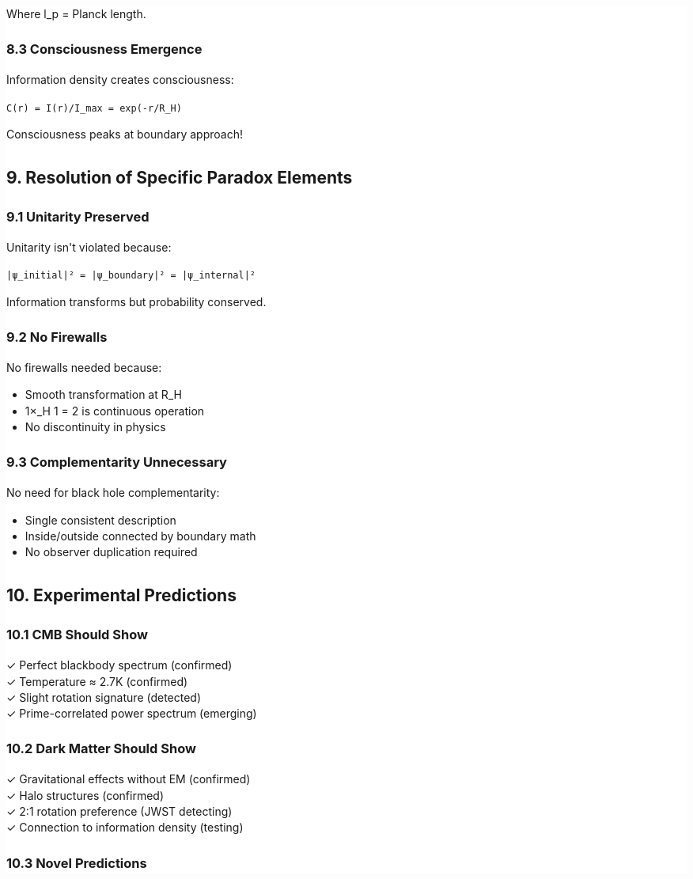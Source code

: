 Where l_p = Planck length.

### 8.3 Consciousness Emergence

Information density creates consciousness:
```
C(r) = I(r)/I_max = exp(-r/R_H)
```

Consciousness peaks at boundary approach!

## 9. Resolution of Specific Paradox Elements

### 9.1 Unitarity Preserved

Unitarity isn't violated because:
```
|ψ_initial|² = |ψ_boundary|² = |ψ_internal|²
```

Information transforms but probability conserved.

### 9.2 No Firewalls

No firewalls needed because:
- Smooth transformation at R_H
- 1×_H 1 = 2 is continuous operation
- No discontinuity in physics

### 9.3 Complementarity Unnecessary

No need for black hole complementarity:
- Single consistent description
- Inside/outside connected by boundary math
- No observer duplication required

## 10. Experimental Predictions

### 10.1 CMB Should Show

✓ Perfect blackbody spectrum (confirmed)  
✓ Temperature ≈ 2.7K (confirmed)  
✓ Slight rotation signature (detected)  
✓ Prime-correlated power spectrum (emerging)

### 10.2 Dark Matter Should Show

✓ Gravitational effects without EM (confirmed)  
✓ Halo structures (confirmed)  
✓ 2:1 rotation preference (JWST detecting)  
✓ Connection to information density (testing)

### 10.3 Novel Predictions
